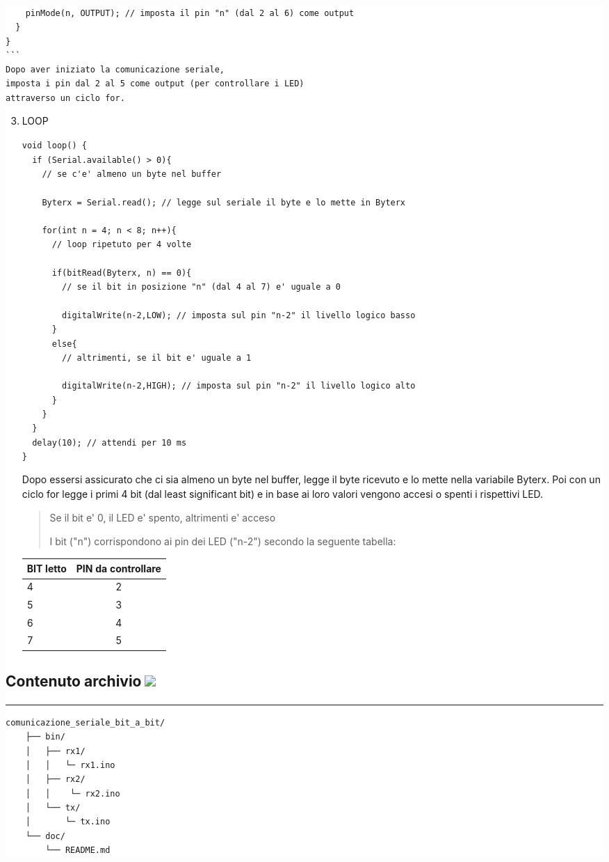 		pinMode(n, OUTPUT); // imposta il pin "n" (dal 2 al 6) come output
	  }
	}
    ```
    Dopo aver iniziato la comunicazione seriale,
    imposta i pin dal 2 al 5 come output (per controllare i LED)
    attraverso un ciclo for.
3. LOOP
    ```
	void loop() {
	  if (Serial.available() > 0){ 
		// se c'e' almeno un byte nel buffer
		
		Byterx = Serial.read(); // legge sul seriale il byte e lo mette in Byterx

		for(int n = 4; n < 8; n++){
		  // loop ripetuto per 4 volte
		  
		  if(bitRead(Byterx, n) == 0){ 
			// se il bit in posizione "n" (dal 4 al 7) e' uguale a 0
			
			digitalWrite(n-2,LOW); // imposta sul pin "n-2" il livello logico basso
		  }
		  else{
			// altrimenti, se il bit e' uguale a 1
			
			digitalWrite(n-2,HIGH); // imposta sul pin "n-2" il livello logico alto
		  }
		}
	  }
	  delay(10); // attendi per 10 ms
	}
    ```
    Dopo essersi assicurato che ci sia almeno un byte nel buffer,
    legge il byte ricevuto e lo mette nella variabile Byterx.
    Poi con un ciclo for legge i primi 4 bit (dal least significant bit)
    e in base ai loro valori vengono accesi o spenti i
    rispettivi LED.
    > Se il bit e' 0, il LED e' spento, altrimenti e' acceso
    >
    > I bit ("n") corrispondono ai pin dei LED ("n-2") secondo la seguente tabella: 

    | BIT letto     | PIN da controllare|
    | ------------- |:-------------:| 
    | 4             | 2             | 
    | 5             | 3             | 
    | 6             | 4             | 
    | 7             | 5             | 
    
## Contenuto archivio ![](https://i.imgur.com/FWdiWIM.png)
---
	comunicazione_seriale_bit_a_bit/
		├── bin/
		│   ├── rx1/
		│   │   └─ rx1.ino
		│   ├── rx2/
		│   │    └─ rx2.ino
		│   └── tx/
		│       └─ tx.ino
		└── doc/
			└── README.md
